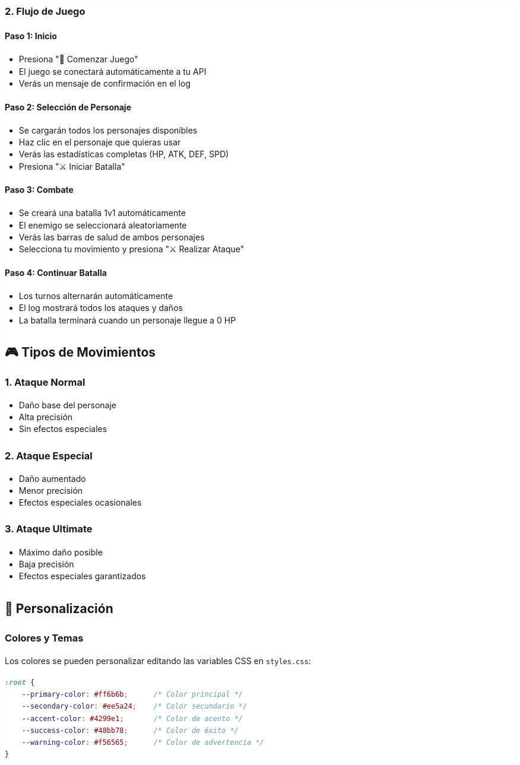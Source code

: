 ### **2. Flujo de Juego**

#### **Paso 1: Inicio**
- Presiona "🚀 Comenzar Juego"
- El juego se conectará automáticamente a tu API
- Verás un mensaje de confirmación en el log

#### **Paso 2: Selección de Personaje**
- Se cargarán todos los personajes disponibles
- Haz clic en el personaje que quieras usar
- Verás las estadísticas completas (HP, ATK, DEF, SPD)
- Presiona "⚔️ Iniciar Batalla"

#### **Paso 3: Combate**
- Se creará una batalla 1v1 automáticamente
- El enemigo se seleccionará aleatoriamente
- Verás las barras de salud de ambos personajes
- Selecciona tu movimiento y presiona "⚔️ Realizar Ataque"

#### **Paso 4: Continuar Batalla**
- Los turnos alternarán automáticamente
- El log mostrará todos los ataques y daños
- La batalla terminará cuando un personaje llegue a 0 HP

## 🎮 Tipos de Movimientos

### **1. Ataque Normal**
- Daño base del personaje
- Alta precisión
- Sin efectos especiales

### **2. Ataque Especial**
- Daño aumentado
- Menor precisión
- Efectos especiales ocasionales

### **3. Ataque Ultimate**
- Máximo daño posible
- Baja precisión
- Efectos especiales garantizados

## 🎨 Personalización

### **Colores y Temas**
Los colores se pueden personalizar editando las variables CSS en `styles.css`:

```css
:root {
    --primary-color: #ff6b6b;      /* Color principal */
    --secondary-color: #ee5a24;    /* Color secundario */
    --accent-color: #4299e1;       /* Color de acento */
    --success-color: #48bb78;      /* Color de éxito */
    --warning-color: #f56565;      /* Color de advertencia */
}
```
